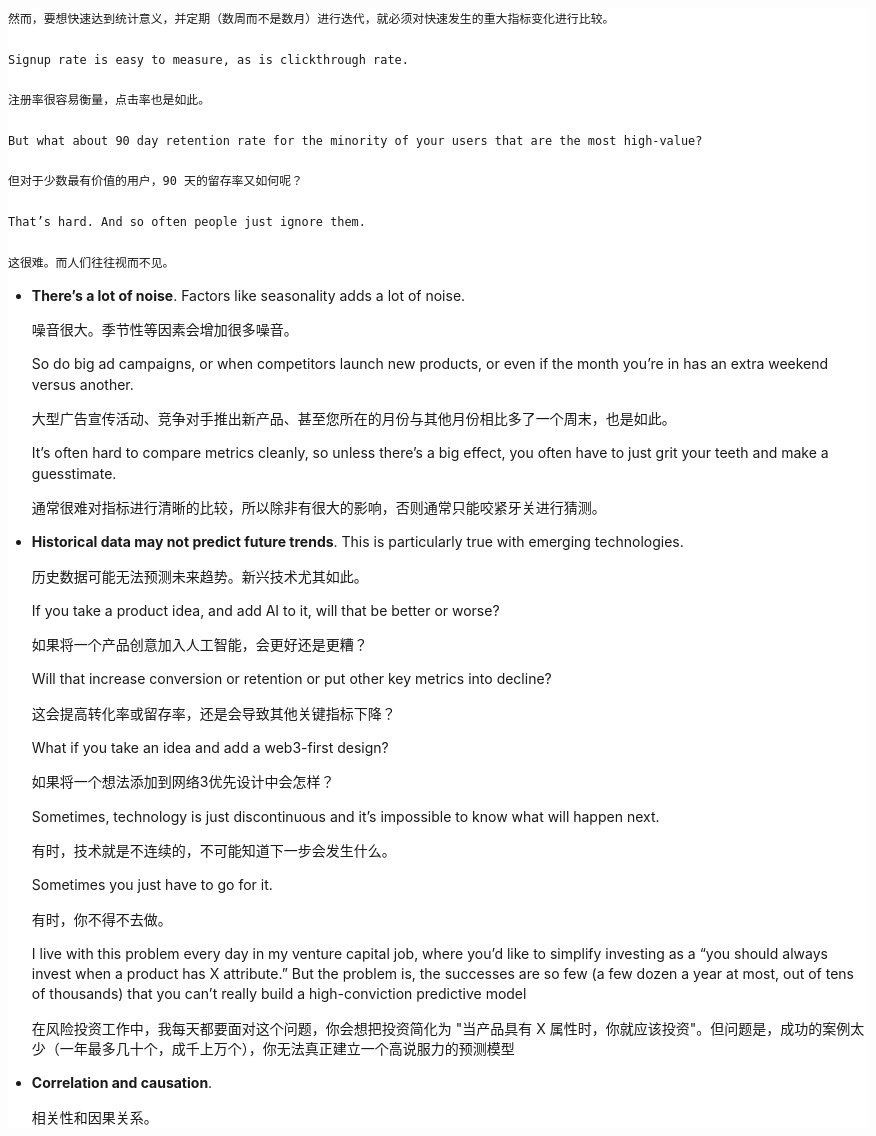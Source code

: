     然而，要想快速达到统计意义，并定期（数周而不是数月）进行迭代，就必须对快速发生的重大指标变化进行比较。  
    
    Signup rate is easy to measure, as is clickthrough rate.  
    
    注册率很容易衡量，点击率也是如此。  
    
    But what about 90 day retention rate for the minority of your users that are the most high-value?  
    
    但对于少数最有价值的用户，90 天的留存率又如何呢？  
    
    That’s hard. And so often people just ignore them.  
    
    这很难。而人们往往视而不见。
    
-   **There’s a lot of noise**. Factors like seasonality adds a lot of noise.  
    
    噪音很大。季节性等因素会增加很多噪音。  
    
    So do big ad campaigns, or when competitors launch new products, or even if the month you’re in has an extra weekend versus another.  
    
    大型广告宣传活动、竞争对手推出新产品、甚至您所在的月份与其他月份相比多了一个周末，也是如此。  
    
    It’s often hard to compare metrics cleanly, so unless there’s a big effect, you often have to just grit your teeth and make a guesstimate.  
    
    通常很难对指标进行清晰的比较，所以除非有很大的影响，否则通常只能咬紧牙关进行猜测。  
    
-   **Historical data may not predict future trends**. This is particularly true with emerging technologies.  
    
    历史数据可能无法预测未来趋势。新兴技术尤其如此。  
    
    If you take a product idea, and add AI to it, will that be better or worse?  
    
    如果将一个产品创意加入人工智能，会更好还是更糟？  
    
    Will that increase conversion or retention or put other key metrics into decline?  
    
    这会提高转化率或留存率，还是会导致其他关键指标下降？  
    
    What if you take an idea and add a web3-first design?  
    
    如果将一个想法添加到网络3优先设计中会怎样？  
    
    Sometimes, technology is just discontinuous and it’s impossible to know what will happen next.  
    
    有时，技术就是不连续的，不可能知道下一步会发生什么。  
    
    Sometimes you just have to go for it.  
    
    有时，你不得不去做。  
    
    I live with this problem every day in my venture capital job, where you’d like to simplify investing as a “you should always invest when a product has X attribute.” But the problem is, the successes are so few (a few dozen a year at most, out of tens of thousands) that you can’t really build a high-conviction predictive model  
    
    在风险投资工作中，我每天都要面对这个问题，你会想把投资简化为 "当产品具有 X 属性时，你就应该投资"。但问题是，成功的案例太少（一年最多几十个，成千上万个），你无法真正建立一个高说服力的预测模型
    
-   **Correlation and causation**.  
    
    相关性和因果关系。  
    